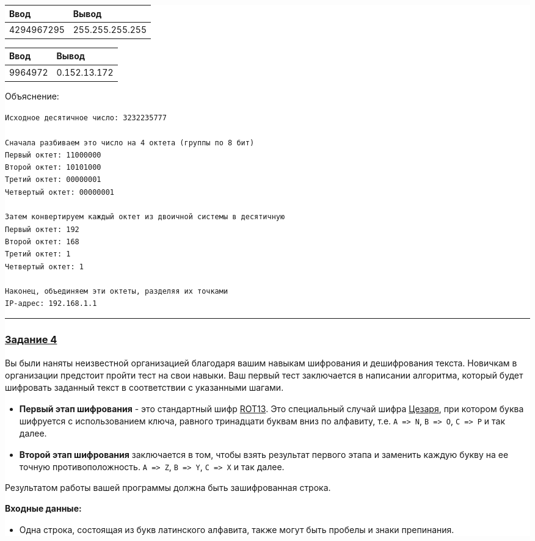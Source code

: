 | Ввод       | Вывод           |
|:-----------|:----------------|
| 4294967295 | 255.255.255.255 |

| Ввод    | Вывод        |
|:--------|:-------------|
| 9964972 | 0.152.13.172 |

Объяснение:

```text
Исходное десятичное число: 3232235777

Сначала разбиваем это число на 4 октета (группы по 8 бит)
Первый октет: 11000000
Второй октет: 10101000
Третий октет: 00000001
Четвертый октет: 00000001

Затем конвертируем каждый октет из двоичной системы в десятичную
Первый октет: 192
Второй октет: 168
Третий октет: 1
Четвертый октет: 1

Наконец, объединяем эти октеты, разделяя их точками
IP-адрес: 192.168.1.1
```

---

### [Задание 4](task_4.py)

Вы были наняты неизвестной организацией благодаря вашим навыкам шифрования и дешифрования текста.
Новичкам в организации предстоит пройти тест на свои навыки. Ваш первый тест заключается в написании алгоритма,
который будет шифровать заданный текст в соответствии с указанными шагами.

* **Первый этап шифрования** - это стандартный шифр [ROT13](https://ru.wikipedia.org/wiki/ROT13).
  Это специальный случай шифра
  [Цезаря](https://ru.wikipedia.org/wiki/%D0%A8%D0%B8%D1%84%D1%80_%D0%A6%D0%B5%D0%B7%D0%B0%D1%80%D1%8F),
  при котором буква шифруется с использованием ключа, равного тринадцати буквам вниз по алфавиту,
  т.е. `A => N`, `B => O`, `C => P` и так далее.

* **Второй этап шифрования** заключается в том, чтобы взять результат первого этапа и заменить каждую букву на ее
  точную противоположность. `A => Z`, `B => Y`, `C => X` и так далее.

Результатом работы вашей программы должна быть зашифрованная строка.

**Входные данные:**

- Одна строка, состоящая из букв латинского алфавита, также могут быть пробелы и знаки препинания.
